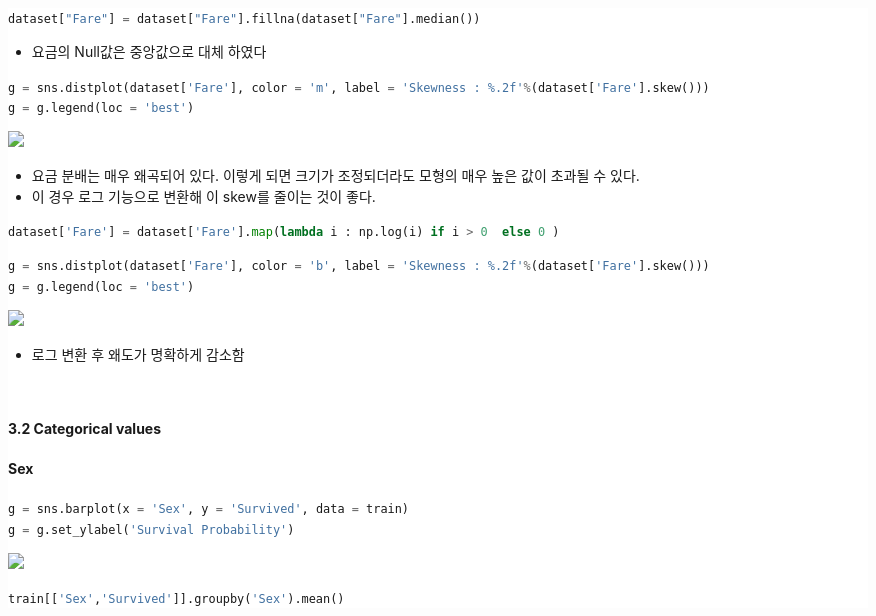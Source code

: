 ```python
dataset["Fare"] = dataset["Fare"].fillna(dataset["Fare"].median())
```

- 요금의 Null값은 중앙값으로 대체 하였다


```python
g = sns.distplot(dataset['Fare'], color = 'm', label = 'Skewness : %.2f'%(dataset['Fare'].skew()))
g = g.legend(loc = 'best')
```

<img src = 'https://user-images.githubusercontent.com/60168331/98237359-1f98b380-1fa8-11eb-81b4-258ec53e8c90.png'>


- 요금 분배는 매우 왜곡되어 있다. 이렇게 되면 크기가 조정되더라도 모형의 매우 높은 값이 초과될 수 있다.
- 이 경우 로그 기능으로 변환해 이 skew를 줄이는 것이 좋다.


```python
dataset['Fare'] = dataset['Fare'].map(lambda i : np.log(i) if i > 0  else 0 )
```


```python
g = sns.distplot(dataset['Fare'], color = 'b', label = 'Skewness : %.2f'%(dataset['Fare'].skew()))
g = g.legend(loc = 'best')
```

<img src = 'https://user-images.githubusercontent.com/60168331/98237363-20314a00-1fa8-11eb-84bc-a0fd48c91174.png'>


- 로그 변환 후 왜도가 명확하게 감소함

<br>

#### 3.2 Categorical values
#### Sex


```python
g = sns.barplot(x = 'Sex', y = 'Survived', data = train)
g = g.set_ylabel('Survival Probability')
```

<img src = 'https://user-images.githubusercontent.com/60168331/98237364-20314a00-1fa8-11eb-970a-ad433291be10.png'>


```python
train[['Sex','Survived']].groupby('Sex').mean()
```

<div>
<style scoped>
    .dataframe tbody tr th:only-of-type {
        vertical-align: middle;
    }

    .dataframe tbody tr th {
        vertical-align: top;
    }
